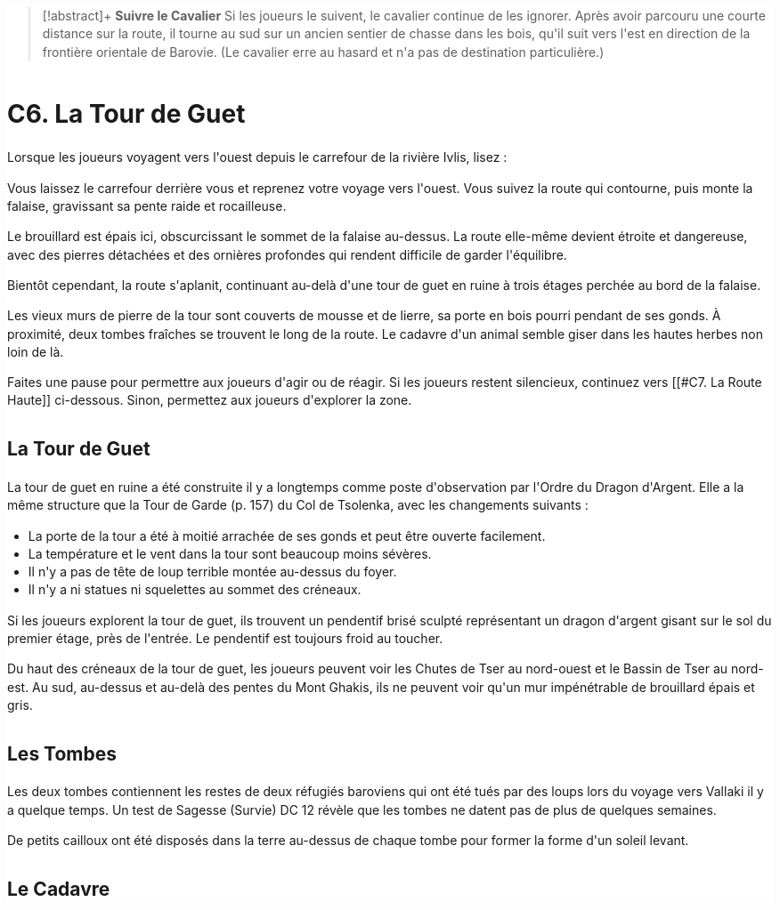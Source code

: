 > [!abstract]+ **Suivre le Cavalier** 
> Si les joueurs le suivent, le cavalier continue de les ignorer. Après avoir parcouru une courte distance sur la route, il tourne au sud sur un ancien sentier de chasse dans les bois, qu'il suit vers l'est en direction de la frontière orientale de Barovie. (Le cavalier erre au hasard et n'a pas de destination particulière.)

# C6. La Tour de Guet

Lorsque les joueurs voyagent vers l'ouest depuis le carrefour de la rivière Ivlis, lisez :

<div class="description"><p>Vous laissez le carrefour derrière vous et reprenez votre voyage vers l'ouest. Vous suivez la route qui contourne, puis monte la falaise, gravissant sa pente raide et rocailleuse. </p> <p>Le brouillard est épais ici, obscurcissant le sommet de la falaise au-dessus. La route elle-même devient étroite et dangereuse, avec des pierres détachées et des ornières profondes qui rendent difficile de garder l'équilibre. </p> <p>Bientôt cependant, la route s'aplanit, continuant au-delà d'une tour de guet en ruine à trois étages perchée au bord de la falaise. </p> <p>Les vieux murs de pierre de la tour sont couverts de mousse et de lierre, sa porte en bois pourri pendant de ses gonds. À proximité, deux tombes fraîches se trouvent le long de la route. Le cadavre d'un animal semble giser dans les hautes herbes non loin de là.</p></div>

Faites une pause pour permettre aux joueurs d'agir ou de réagir. Si les joueurs restent silencieux, continuez vers [[#C7. La Route Haute]] ci-dessous. Sinon, permettez aux joueurs d'explorer la zone.

## La Tour de Guet

La tour de guet en ruine a été construite il y a longtemps comme poste d'observation par l'Ordre du Dragon d'Argent. Elle a la même structure que la <span class="citation">Tour de Garde (p. 157)</span> du Col de Tsolenka, avec les changements suivants :

- La porte de la tour a été à moitié arrachée de ses gonds et peut être ouverte facilement.
- La température et le vent dans la tour sont beaucoup moins sévères.
- Il n'y a pas de tête de loup terrible montée au-dessus du foyer.
- Il n'y a ni statues ni squelettes au sommet des créneaux.

Si les joueurs explorent la tour de guet, ils trouvent un pendentif brisé sculpté représentant un dragon d'argent gisant sur le sol du premier étage, près de l'entrée. Le pendentif est toujours froid au toucher.

Du haut des créneaux de la tour de guet, les joueurs peuvent voir les Chutes de Tser au nord-ouest et le Bassin de Tser au nord-est. Au sud, au-dessus et au-delà des pentes du Mont Ghakis, ils ne peuvent voir qu'un mur impénétrable de brouillard épais et gris.

## Les Tombes

Les deux tombes contiennent les restes de deux réfugiés baroviens qui ont été tués par des loups lors du voyage vers Vallaki il y a quelque temps. Un test de Sagesse (Survie) DC 12 révèle que les tombes ne datent pas de plus de quelques semaines.

De petits cailloux ont été disposés dans la terre au-dessus de chaque tombe pour former la forme d'un soleil levant.

## Le Cadavre
